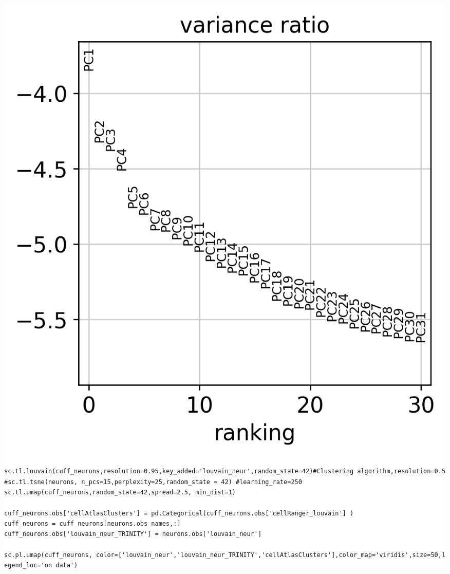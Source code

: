 

![png](MARIMBAAnnosAnalysis_files/MARIMBAAnnosAnalysis_52_1.png)



```
sc.tl.louvain(cuff_neurons,resolution=0.95,key_added='louvain_neur',random_state=42)#Clustering algorithm,resolution=0.5
#sc.tl.tsne(neurons, n_pcs=15,perplexity=25,random_state = 42) #learning_rate=250
sc.tl.umap(cuff_neurons,random_state=42,spread=2.5, min_dist=1)

cuff_neurons.obs['cellAtlasClusters'] = pd.Categorical(cuff_neurons.obs['cellRanger_louvain'] )
cuff_neurons = cuff_neurons[neurons.obs_names,:]
cuff_neurons.obs['louvain_neur_TRINITY'] = neurons.obs['louvain_neur']

sc.pl.umap(cuff_neurons, color=['louvain_neur','louvain_neur_TRINITY','cellAtlasClusters'],color_map='viridis',size=50,legend_loc='on data')
```
